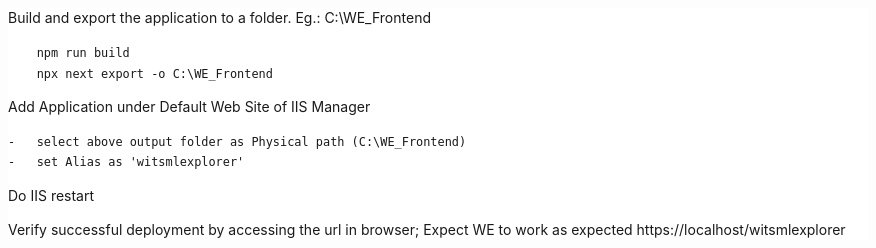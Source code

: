 Build and export the application to a folder. Eg.: C:\WE_Frontend
```
	npm run build
	npx next export -o C:\WE_Frontend
```
Add Application under Default Web Site of IIS Manager

	-	select above output folder as Physical path (C:\WE_Frontend)
	-	set Alias as 'witsmlexplorer'
	
Do IIS restart

Verify successful deployment by accessing the url in browser; Expect WE to work as expected
		https://localhost/witsmlexplorer
